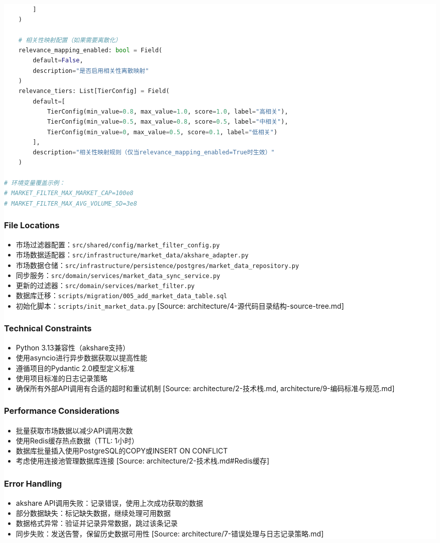 ```python
        ]
    )
    
    # 相关性映射配置（如果需要离散化）
    relevance_mapping_enabled: bool = Field(
        default=False, 
        description="是否启用相关性离散映射"
    )
    relevance_tiers: List[TierConfig] = Field(
        default=[
            TierConfig(min_value=0.8, max_value=1.0, score=1.0, label="高相关"),
            TierConfig(min_value=0.5, max_value=0.8, score=0.5, label="中相关"),
            TierConfig(min_value=0, max_value=0.5, score=0.1, label="低相关")
        ],
        description="相关性映射规则（仅当relevance_mapping_enabled=True时生效）"
    )

# 环境变量覆盖示例：
# MARKET_FILTER_MAX_MARKET_CAP=100e8
# MARKET_FILTER_MAX_AVG_VOLUME_5D=3e8
```

### File Locations
- 市场过滤器配置：`src/shared/config/market_filter_config.py`
- 市场数据适配器：`src/infrastructure/market_data/akshare_adapter.py`
- 市场数据仓储：`src/infrastructure/persistence/postgres/market_data_repository.py`
- 同步服务：`src/domain/services/market_data_sync_service.py`
- 更新的过滤器：`src/domain/services/market_filter.py`
- 数据库迁移：`scripts/migration/005_add_market_data_table.sql`
- 初始化脚本：`scripts/init_market_data.py`
[Source: architecture/4-源代码目录结构-source-tree.md]

### Technical Constraints
- Python 3.13兼容性（akshare支持）
- 使用asyncio进行异步数据获取以提高性能
- 遵循项目的Pydantic 2.0模型定义标准
- 使用项目标准的日志记录策略
- 确保所有外部API调用有合适的超时和重试机制
[Source: architecture/2-技术栈.md, architecture/9-编码标准与规范.md]

### Performance Considerations
- 批量获取市场数据以减少API调用次数
- 使用Redis缓存热点数据（TTL: 1小时）
- 数据库批量插入使用PostgreSQL的COPY或INSERT ON CONFLICT
- 考虑使用连接池管理数据库连接
[Source: architecture/2-技术栈.md#Redis缓存]

### Error Handling
- akshare API调用失败：记录错误，使用上次成功获取的数据
- 部分数据缺失：标记缺失数据，继续处理可用数据
- 数据格式异常：验证并记录异常数据，跳过该条记录
- 同步失败：发送告警，保留历史数据可用性
[Source: architecture/7-错误处理与日志记录策略.md]
